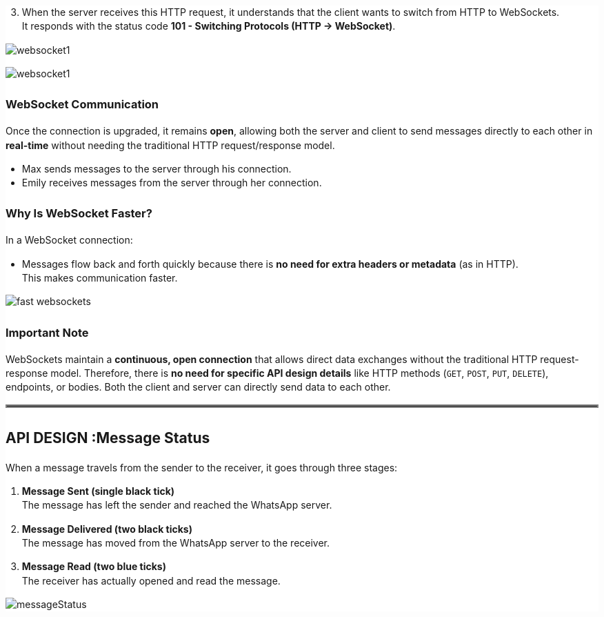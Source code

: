 3. When the server receives this HTTP request, it understands that the client wants to switch from HTTP to WebSockets.  
   It responds with the status code **101 - Switching Protocols (HTTP → WebSocket)**.

![websocket1](https://static.wixstatic.com/media/99fa54_39bed0486819466998df61d77612ea0e~mv2.png/v1/fill/w_943,h_638,al_c,q_90,usm_0.66_1.00_0.01,enc_auto/99fa54_39bed0486819466998df61d77612ea0e~mv2.png)


![websocket1](https://static.wixstatic.com/media/99fa54_7bf38ba4ee89424aa0d5123df02b5d8f~mv2.png/v1/fill/w_894,h_605,al_c,q_90,usm_0.66_1.00_0.01,enc_auto/99fa54_7bf38ba4ee89424aa0d5123df02b5d8f~mv2.png)



###  WebSocket Communication
Once the connection is upgraded, it remains **open**, allowing both the server and client to send messages directly to each other in **real-time** without needing the traditional HTTP request/response model.

- Max sends messages to the server through his connection.  
- Emily receives messages from the server through her connection.



###  Why Is WebSocket Faster?
In a WebSocket connection:
- Messages flow back and forth quickly because there is **no need for extra headers or metadata** (as in HTTP).  
This makes communication faster.

![fast websockets](https://static.wixstatic.com/media/99fa54_4d8c6fa81c66415c8a5408e69a989ad7~mv2.png/v1/fill/w_910,h_856,al_c,q_90,usm_0.66_1.00_0.01,enc_auto/99fa54_4d8c6fa81c66415c8a5408e69a989ad7~mv2.png)




###  Important Note
WebSockets maintain a **continuous, open connection** that allows direct data exchanges without the traditional HTTP request-response model. Therefore, there is **no need for specific API design details** like HTTP methods (`GET`, `POST`, `PUT`, `DELETE`), endpoints, or bodies. Both the client and server can directly send data to each other.
<hr style="border:2px solid gray">

## API DESIGN :Message Status

When a message travels from the sender to the receiver, it goes through three stages:

1. **Message Sent (single black tick)**  
   The message has left the sender and reached the WhatsApp server.

2. **Message Delivered (two black ticks)**  
   The message has moved from the WhatsApp server to the receiver.

3. **Message Read (two blue ticks)**  
   The receiver has actually opened and read the message.


![messageStatus](https://static.wixstatic.com/media/99fa54_61c34b6da644434fb694075eae51856c~mv2.png/v1/fill/w_1061,h_765,al_c,q_90,usm_0.66_1.00_0.01,enc_auto/99fa54_61c34b6da644434fb694075eae51856c~mv2.png)


